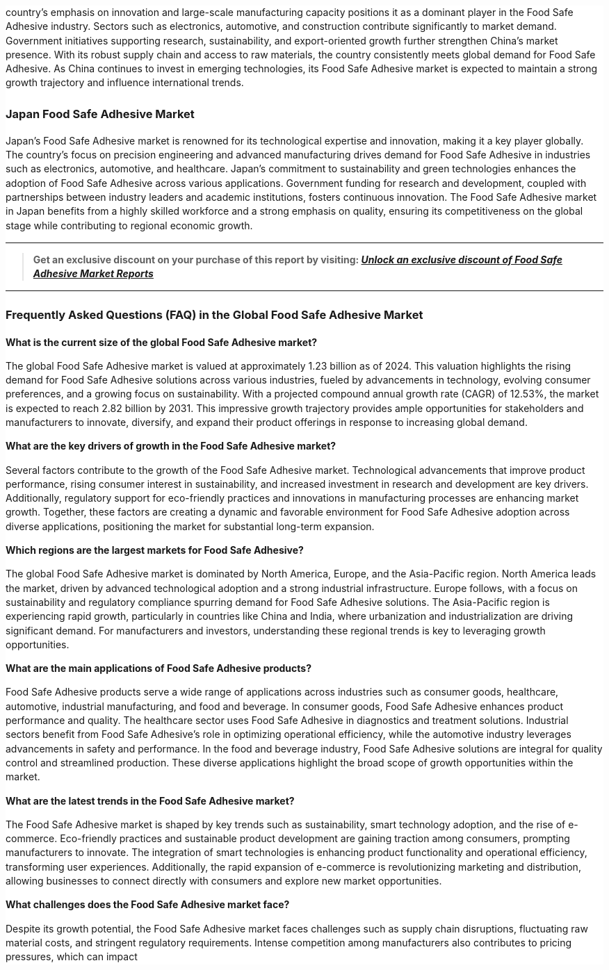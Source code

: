 country&rsquo;s emphasis on innovation and large-scale manufacturing capacity positions it as a dominant player in the Food Safe Adhesive industry. Sectors such as electronics, automotive, and construction contribute significantly to market demand. Government initiatives supporting research, sustainability, and export-oriented growth further strengthen China&rsquo;s market presence. With its robust supply chain and access to raw materials, the country consistently meets global demand for Food Safe Adhesive. As China continues to invest in emerging technologies, its Food Safe Adhesive market is expected to maintain a strong growth trajectory and influence international trends.</p><h3>Japan Food Safe Adhesive Market</h3><p>Japan&rsquo;s Food Safe Adhesive market is renowned for its technological expertise and innovation, making it a key player globally. The country&rsquo;s focus on precision engineering and advanced manufacturing drives demand for Food Safe Adhesive in industries such as electronics, automotive, and healthcare. Japan&rsquo;s commitment to sustainability and green technologies enhances the adoption of Food Safe Adhesive across various applications. Government funding for research and development, coupled with partnerships between industry leaders and academic institutions, fosters continuous innovation. The Food Safe Adhesive market in Japan benefits from a highly skilled workforce and a strong emphasis on quality, ensuring its competitiveness on the global stage while contributing to regional economic growth.</p><hr /><blockquote><p><strong>Get an exclusive discount on your purchase of this report by visiting: <em><a href="://marketresearchpulse.com/ask-for-discount/134791?utm_source=Github&amp;utm_medium=027">Unlock an exclusive discount of Food Safe Adhesive Market Reports</a></em>&nbsp;</strong></p></blockquote><hr /><h3>Frequently Asked Questions (FAQ) in the Global Food Safe Adhesive Market</h3><p><strong>What is the current size of the global Food Safe Adhesive market?</strong></p><p>The global Food Safe Adhesive market is valued at approximately 1.23 billion as of 2024. This valuation highlights the rising demand for Food Safe Adhesive solutions across various industries, fueled by advancements in technology, evolving consumer preferences, and a growing focus on sustainability. With a projected compound annual growth rate (CAGR) of 12.53%, the market is expected to reach 2.82 billion by 2031. This impressive growth trajectory provides ample opportunities for stakeholders and manufacturers to innovate, diversify, and expand their product offerings in response to increasing global demand.</p><p><strong>What are the key drivers of growth in the Food Safe Adhesive market?</strong></p><p>Several factors contribute to the growth of the Food Safe Adhesive market. Technological advancements that improve product performance, rising consumer interest in sustainability, and increased investment in research and development are key drivers. Additionally, regulatory support for eco-friendly practices and innovations in manufacturing processes are enhancing market growth. Together, these factors are creating a dynamic and favorable environment for Food Safe Adhesive adoption across diverse applications, positioning the market for substantial long-term expansion.</p><p><strong>Which regions are the largest markets for Food Safe Adhesive?</strong></p><p>The global Food Safe Adhesive market is dominated by North America, Europe, and the Asia-Pacific region. North America leads the market, driven by advanced technological adoption and a strong industrial infrastructure. Europe follows, with a focus on sustainability and regulatory compliance spurring demand for Food Safe Adhesive solutions. The Asia-Pacific region is experiencing rapid growth, particularly in countries like China and India, where urbanization and industrialization are driving significant demand. For manufacturers and investors, understanding these regional trends is key to leveraging growth opportunities.</p><p><strong>What are the main applications of Food Safe Adhesive products?</strong></p><p>Food Safe Adhesive products serve a wide range of applications across industries such as consumer goods, healthcare, automotive, industrial manufacturing, and food and beverage. In consumer goods, Food Safe Adhesive enhances product performance and quality. The healthcare sector uses Food Safe Adhesive in diagnostics and treatment solutions. Industrial sectors benefit from Food Safe Adhesive&rsquo;s role in optimizing operational efficiency, while the automotive industry leverages advancements in safety and performance. In the food and beverage industry, Food Safe Adhesive solutions are integral for quality control and streamlined production. These diverse applications highlight the broad scope of growth opportunities within the market.</p><p><strong>What are the latest trends in the Food Safe Adhesive market?</strong></p><p>The Food Safe Adhesive market is shaped by key trends such as sustainability, smart technology adoption, and the rise of e-commerce. Eco-friendly practices and sustainable product development are gaining traction among consumers, prompting manufacturers to innovate. The integration of smart technologies is enhancing product functionality and operational efficiency, transforming user experiences. Additionally, the rapid expansion of e-commerce is revolutionizing marketing and distribution, allowing businesses to connect directly with consumers and explore new market opportunities.</p><p><strong>What challenges does the Food Safe Adhesive market face?</strong></p><p>Despite its growth potential, the Food Safe Adhesive market faces challenges such as supply chain disruptions, fluctuating raw material costs, and stringent regulatory requirements. Intense competition among manufacturers also contributes to pricing pressures, which can impact